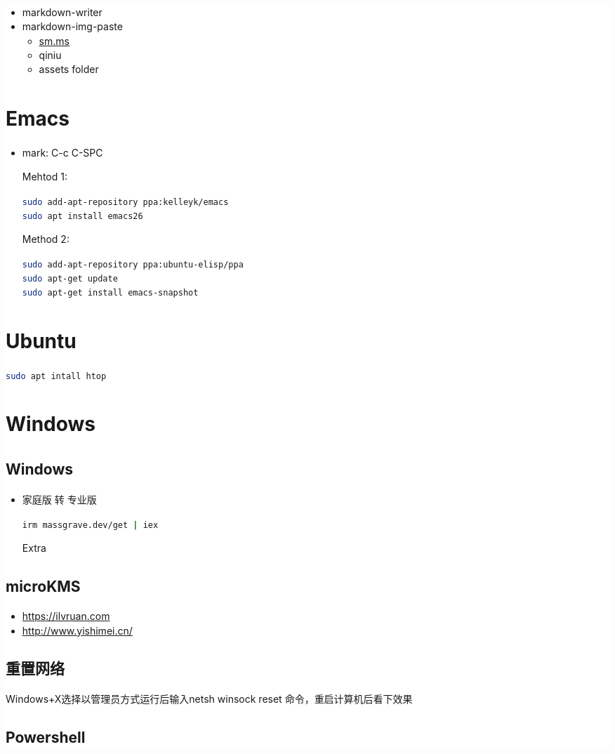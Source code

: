 * markdown-writer
* markdown-img-paste
  * [sm.ms](https://sm.ms/login)
  - qiniu
  - assets folder

# Emacs

* mark: C-c C-SPC

  Mehtod 1:

  ```sh
  sudo add-apt-repository ppa:kelleyk/emacs
  sudo apt install emacs26
  ```

  Method 2:

  ```sh
  sudo add-apt-repository ppa:ubuntu-elisp/ppa
  sudo apt-get update
  sudo apt-get install emacs-snapshot
  ```

# Ubuntu

```sh
sudo apt intall htop
```

# Windows

## Windows

* 家庭版 转 专业版

  ```sh
  irm massgrave.dev/get | iex
  ```

  Extra

## microKMS

* https://ilvruan.com
* http://www.yishimei.cn/

## 重置网络

Windows+X选择以管理员方式运行后输入netsh winsock reset 命令，重启计算机后看下效果

## Powershell
